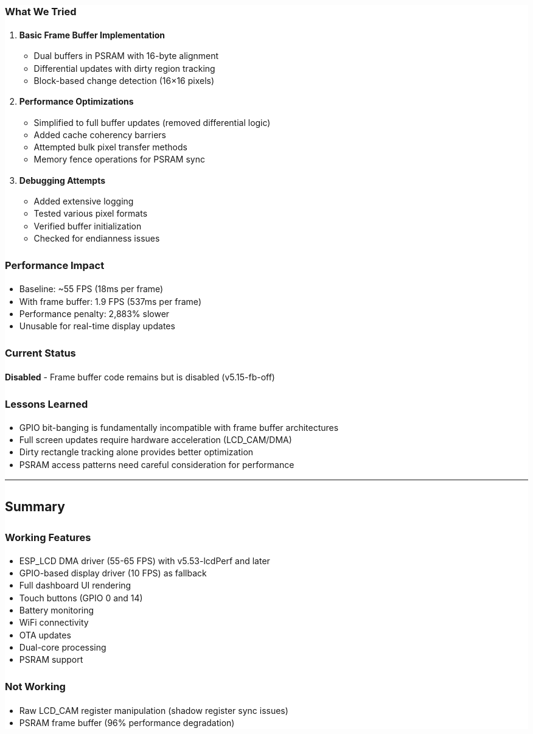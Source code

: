 ### What We Tried
1. **Basic Frame Buffer Implementation**
   - Dual buffers in PSRAM with 16-byte alignment
   - Differential updates with dirty region tracking
   - Block-based change detection (16×16 pixels)

2. **Performance Optimizations**
   - Simplified to full buffer updates (removed differential logic)
   - Added cache coherency barriers
   - Attempted bulk pixel transfer methods
   - Memory fence operations for PSRAM sync

3. **Debugging Attempts**
   - Added extensive logging
   - Tested various pixel formats
   - Verified buffer initialization
   - Checked for endianness issues

### Performance Impact
- Baseline: ~55 FPS (18ms per frame)
- With frame buffer: 1.9 FPS (537ms per frame)
- Performance penalty: 2,883% slower
- Unusable for real-time display updates

### Current Status
**Disabled** - Frame buffer code remains but is disabled (v5.15-fb-off)

### Lessons Learned
- GPIO bit-banging is fundamentally incompatible with frame buffer architectures
- Full screen updates require hardware acceleration (LCD_CAM/DMA)
- Dirty rectangle tracking alone provides better optimization
- PSRAM access patterns need careful consideration for performance

---

## Summary

### Working Features
- ESP_LCD DMA driver (55-65 FPS) with v5.53-lcdPerf and later
- GPIO-based display driver (10 FPS) as fallback
- Full dashboard UI rendering
- Touch buttons (GPIO 0 and 14)
- Battery monitoring
- WiFi connectivity
- OTA updates
- Dual-core processing
- PSRAM support

### Not Working
- Raw LCD_CAM register manipulation (shadow register sync issues)
- PSRAM frame buffer (96% performance degradation)

